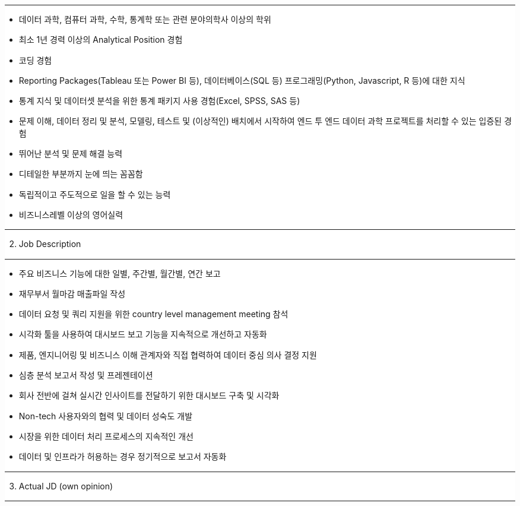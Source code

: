 
---



- 데이터 과학, 컴퓨터 과학, 수학, 통계학 또는 관련 분야의학사 이상의 학위

- 최소 1년 경력 이상의 Analytical Position 경험

- 코딩 경험

- Reporting Packages(Tableau 또는 Power BI 등), 데이터베이스(SQL 등) 프로그래밍(Python, Javascript, R 등)에 대한 지식

- 통계 지식 및 데이터셋 분석을 위한 통계 패키지 사용 경험(Excel, SPSS, SAS 등)

- 문제 이해, 데이터 정리 및 분석, 모델링, 테스트 및 (이상적인) 배치에서 시작하여 엔드 투 엔드 데이터 과학 프로젝트를 처리할 수 있는 입증된 경험

- 뛰어난 분석 및 문제 해결 능력

- 디테일한 부분까지 눈에 띄는 꼼꼼함

- 독립적이고 주도적으로 일을 할 수 있는 능력

- 비즈니스레벨 이상의 영어실력



---



2. Job Description



---



- 주요 비즈니스 기능에 대한 일별, 주간별, 월간별, 연간 보고

- 재무부서 월마감 매출파일 작성

- 데이터 요청 및 쿼리 지원을 위한 country level management meeting 참석

- 시각화 툴을 사용하여 대시보드 보고 기능을 지속적으로 개선하고 자동화

- 제품, 엔지니어링 및 비즈니스 이해 관계자와 직접 협력하여 데이터 중심 의사 결정 지원

- 심층 분석 보고서 작성 및 프레젠테이션

- 회사 전반에 걸쳐 실시간 인사이트를 전달하기 위한 대시보드 구축 및 시각화

- Non-tech 사용자와의 협력 및 데이터 성숙도 개발

- 시장을 위한 데이터 처리 프로세스의 지속적인 개선

- 데이터 및 인프라가 허용하는 경우 정기적으로 보고서 자동화



---



3. Actual JD (own opinion)



---
